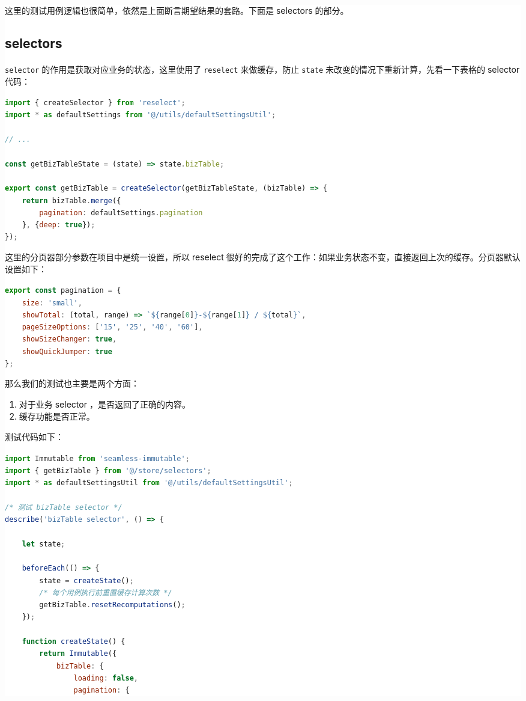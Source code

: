 

这里的测试用例逻辑也很简单，依然是上面断言期望结果的套路。下面是 selectors 的部分。



## selectors

`selector` 的作用是获取对应业务的状态，这里使用了 `reselect` 来做缓存，防止 `state` 未改变的情况下重新计算，先看一下表格的 selector 代码：

```javascript
import { createSelector } from 'reselect';
import * as defaultSettings from '@/utils/defaultSettingsUtil';

// ...

const getBizTableState = (state) => state.bizTable;

export const getBizTable = createSelector(getBizTableState, (bizTable) => {
    return bizTable.merge({
        pagination: defaultSettings.pagination
    }, {deep: true});
});
```



这里的分页器部分参数在项目中是统一设置，所以 reselect 很好的完成了这个工作：如果业务状态不变，直接返回上次的缓存。分页器默认设置如下：



```javascript
export const pagination = {
    size: 'small',
    showTotal: (total, range) => `${range[0]}-${range[1]} / ${total}`,
    pageSizeOptions: ['15', '25', '40', '60'],
    showSizeChanger: true,
    showQuickJumper: true
};
```



那么我们的测试也主要是两个方面：

1. 对于业务 selector ，是否返回了正确的内容。
2. 缓存功能是否正常。



测试代码如下：

```javascript
import Immutable from 'seamless-immutable';
import { getBizTable } from '@/store/selectors';
import * as defaultSettingsUtil from '@/utils/defaultSettingsUtil';

/* 测试 bizTable selector */
describe('bizTable selector', () => {
    
    let state;

    beforeEach(() => {
        state = createState();
        /* 每个用例执行前重置缓存计算次数 */
        getBizTable.resetRecomputations();
    });

    function createState() {
        return Immutable({
            bizTable: {
                loading: false,
                pagination: {
```